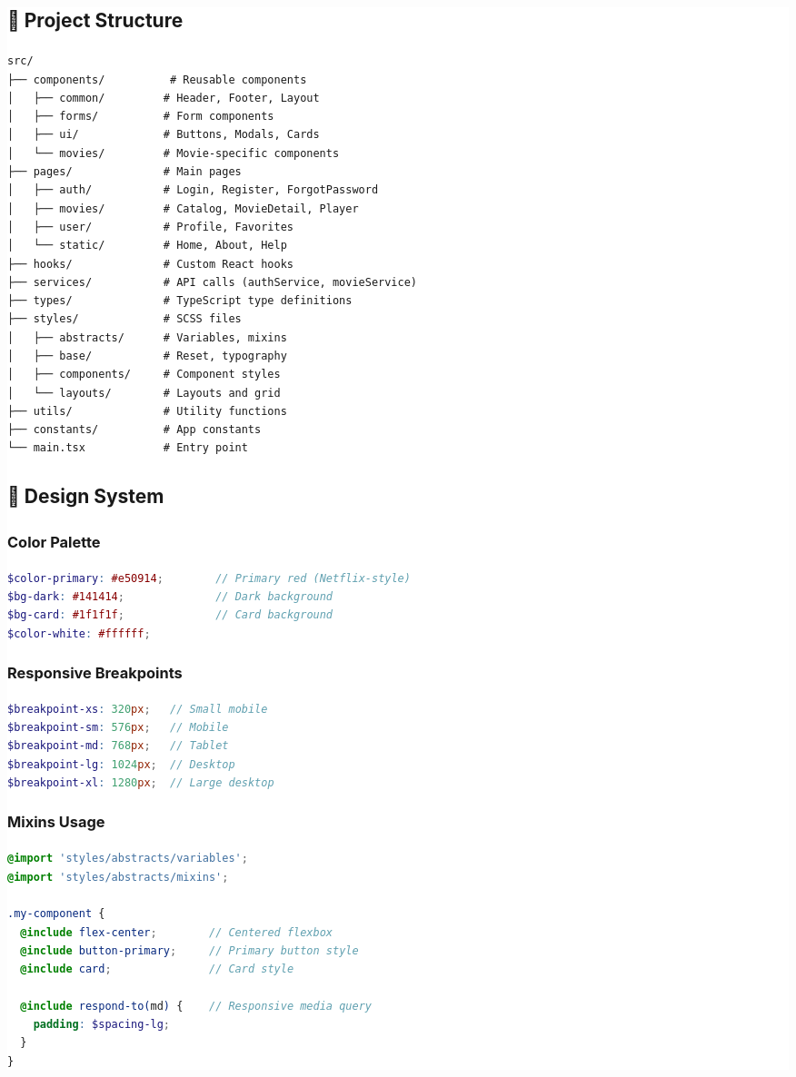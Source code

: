 ## 📁 Project Structure

```
src/
├── components/          # Reusable components
│   ├── common/         # Header, Footer, Layout
│   ├── forms/          # Form components
│   ├── ui/             # Buttons, Modals, Cards
│   └── movies/         # Movie-specific components
├── pages/              # Main pages
│   ├── auth/           # Login, Register, ForgotPassword
│   ├── movies/         # Catalog, MovieDetail, Player
│   ├── user/           # Profile, Favorites
│   └── static/         # Home, About, Help
├── hooks/              # Custom React hooks
├── services/           # API calls (authService, movieService)
├── types/              # TypeScript type definitions
├── styles/             # SCSS files
│   ├── abstracts/      # Variables, mixins
│   ├── base/           # Reset, typography
│   ├── components/     # Component styles
│   └── layouts/        # Layouts and grid
├── utils/              # Utility functions
├── constants/          # App constants
└── main.tsx            # Entry point
```

## 🎨 Design System

### Color Palette

```scss
$color-primary: #e50914;        // Primary red (Netflix-style)
$bg-dark: #141414;              // Dark background
$bg-card: #1f1f1f;              // Card background
$color-white: #ffffff;
```

### Responsive Breakpoints

```scss
$breakpoint-xs: 320px;   // Small mobile
$breakpoint-sm: 576px;   // Mobile
$breakpoint-md: 768px;   // Tablet
$breakpoint-lg: 1024px;  // Desktop
$breakpoint-xl: 1280px;  // Large desktop
```

### Mixins Usage

```scss
@import 'styles/abstracts/variables';
@import 'styles/abstracts/mixins';

.my-component {
  @include flex-center;        // Centered flexbox
  @include button-primary;     // Primary button style
  @include card;               // Card style

  @include respond-to(md) {    // Responsive media query
    padding: $spacing-lg;
  }
}
```
